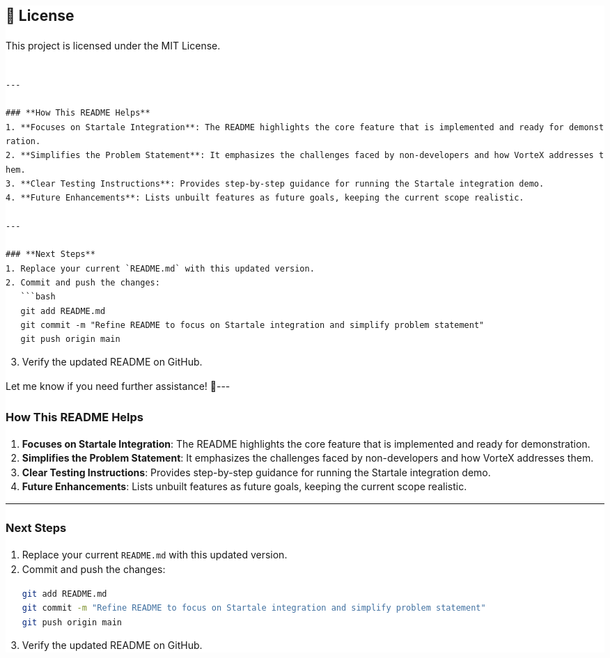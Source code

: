 ## 📜 License

This project is licensed under the MIT License.
```

---

### **How This README Helps**
1. **Focuses on Startale Integration**: The README highlights the core feature that is implemented and ready for demonstration.
2. **Simplifies the Problem Statement**: It emphasizes the challenges faced by non-developers and how VorteX addresses them.
3. **Clear Testing Instructions**: Provides step-by-step guidance for running the Startale integration demo.
4. **Future Enhancements**: Lists unbuilt features as future goals, keeping the current scope realistic.

---

### **Next Steps**
1. Replace your current `README.md` with this updated version.
2. Commit and push the changes:
   ```bash
   git add README.md
   git commit -m "Refine README to focus on Startale integration and simplify problem statement"
   git push origin main
   ```
3. Verify the updated README on GitHub.

Let me know if you need further assistance! 🚀---

### **How This README Helps**
1. **Focuses on Startale Integration**: The README highlights the core feature that is implemented and ready for demonstration.
2. **Simplifies the Problem Statement**: It emphasizes the challenges faced by non-developers and how VorteX addresses them.
3. **Clear Testing Instructions**: Provides step-by-step guidance for running the Startale integration demo.
4. **Future Enhancements**: Lists unbuilt features as future goals, keeping the current scope realistic.

---

### **Next Steps**
1. Replace your current `README.md` with this updated version.
2. Commit and push the changes:
   ```bash
   git add README.md
   git commit -m "Refine README to focus on Startale integration and simplify problem statement"
   git push origin main
   ```
3. Verify the updated README on GitHub.
